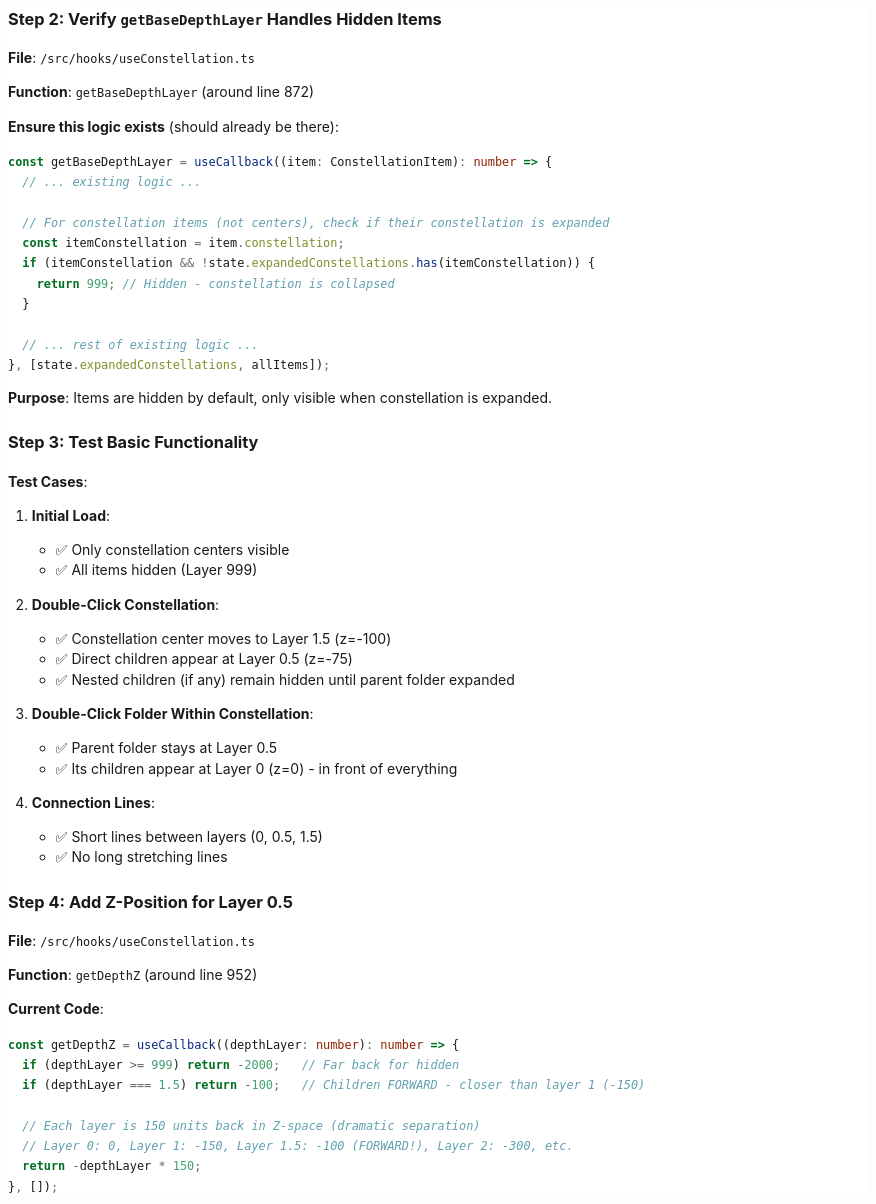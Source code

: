 ### Step 2: Verify `getBaseDepthLayer` Handles Hidden Items

**File**: `/src/hooks/useConstellation.ts`

**Function**: `getBaseDepthLayer` (around line 872)

**Ensure this logic exists** (should already be there):

```typescript
const getBaseDepthLayer = useCallback((item: ConstellationItem): number => {
  // ... existing logic ...

  // For constellation items (not centers), check if their constellation is expanded
  const itemConstellation = item.constellation;
  if (itemConstellation && !state.expandedConstellations.has(itemConstellation)) {
    return 999; // Hidden - constellation is collapsed
  }

  // ... rest of existing logic ...
}, [state.expandedConstellations, allItems]);
```

**Purpose**: Items are hidden by default, only visible when constellation is expanded.

### Step 3: Test Basic Functionality

**Test Cases**:

1. **Initial Load**:
   - ✅ Only constellation centers visible
   - ✅ All items hidden (Layer 999)

2. **Double-Click Constellation**:
   - ✅ Constellation center moves to Layer 1.5 (z=-100)
   - ✅ Direct children appear at Layer 0.5 (z=-75)
   - ✅ Nested children (if any) remain hidden until parent folder expanded

3. **Double-Click Folder Within Constellation**:
   - ✅ Parent folder stays at Layer 0.5
   - ✅ Its children appear at Layer 0 (z=0) - in front of everything

4. **Connection Lines**:
   - ✅ Short lines between layers (0, 0.5, 1.5)
   - ✅ No long stretching lines

### Step 4: Add Z-Position for Layer 0.5

**File**: `/src/hooks/useConstellation.ts`

**Function**: `getDepthZ` (around line 952)

**Current Code**:
```typescript
const getDepthZ = useCallback((depthLayer: number): number => {
  if (depthLayer >= 999) return -2000;   // Far back for hidden
  if (depthLayer === 1.5) return -100;   // Children FORWARD - closer than layer 1 (-150)

  // Each layer is 150 units back in Z-space (dramatic separation)
  // Layer 0: 0, Layer 1: -150, Layer 1.5: -100 (FORWARD!), Layer 2: -300, etc.
  return -depthLayer * 150;
}, []);
```
